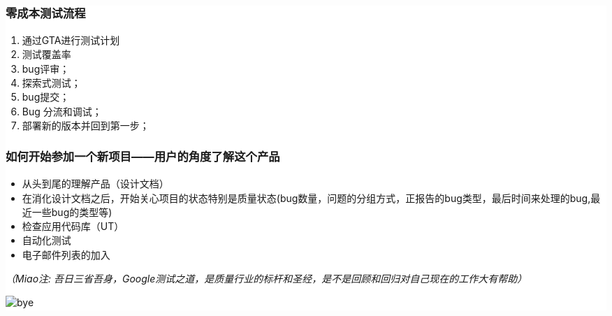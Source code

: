 ### 零成本测试流程
1. 通过GTA进行测试计划
2. 测试覆盖率
3. bug评审；
4. 探索式测试；
5. bug提交；
6. Bug 分流和调试；
7. 部署新的版本并回到第一步；

### 如何开始参加一个新项目——用户的角度了解这个产品
* 从头到尾的理解产品（设计文档）
* 在消化设计文档之后，开始关心项目的状态特别是质量状态(bug数量，问题的分组方式，正报告的bug类型，最后时间来处理的bug,最近一些bug的类型等)
* 检查应用代码库（UT）
* 自动化测试
* 电子邮件列表的加入




*（Miao注: 吾日三省吾身，Google测试之道，是质量行业的标杆和圣经，是不是回顾和回归对自己现在的工作大有帮助）*


![bye](https://i.loli.net/2020/07/18/As9UOXhr8Kl4IQe.png)


